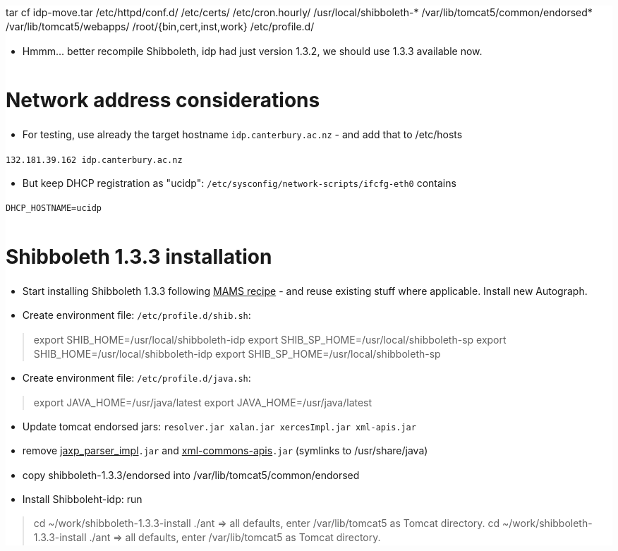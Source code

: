  tar cf idp-move.tar /etc/httpd/conf.d/ /etc/certs/ /etc/cron.hourly/ /usr/local/shibboleth-* /var/lib/tomcat5/common/endorsed* /var/lib/tomcat5/webapps/ /root/{bin,cert,inst,work} /etc/profile.d/

- Hmmm... better recompile Shibboleth, idp had just version 1.3.2, we should use 1.3.3 available now.

# Network address considerations

- For testing, use already the target hostname `idp.canterbury.ac.nz` - and add that to /etc/hosts

``` 
132.181.39.162 idp.canterbury.ac.nz
```
- But keep DHCP registration as "ucidp": `/etc/sysconfig/network-scripts/ifcfg-eth0` contains

``` 
DHCP_HOSTNAME=ucidp
```

# Shibboleth 1.3.3 installation

- Start installing Shibboleth 1.3.3 following [MAMS recipe](http://www.federation.org.au/twiki/bin/view/Federation/ManualInstallIdP) - and reuse existing stuff where applicable. Install new Autograph.

- Create environment file: `/etc/profile.d/shib.sh`:


>  export SHIB_HOME=/usr/local/shibboleth-idp
>  export SHIB_SP_HOME=/usr/local/shibboleth-sp
>  export SHIB_HOME=/usr/local/shibboleth-idp
>  export SHIB_SP_HOME=/usr/local/shibboleth-sp

- Create environment file: `/etc/profile.d/java.sh`:


>  export JAVA_HOME=/usr/java/latest
>  export JAVA_HOME=/usr/java/latest

- Update tomcat endorsed jars: `resolver.jar xalan.jar xercesImpl.jar xml-apis.jar`
	
- remove [jaxp_parser_impl](https://reannz.atlassian.net/wiki/pages/createpage.action?spaceKey=BeSTGRID&title=jaxp_parser_impl&linkCreation=true&fromPageId=3816950544)`.jar` and [xml-commons-apis](https://reannz.atlassian.net/wiki/pages/createpage.action?spaceKey=BeSTGRID&title=xml-commons-apis&linkCreation=true&fromPageId=3816950544)`.jar` (symlinks to /usr/share/java)
- copy shibboleth-1.3.3/endorsed into /var/lib/tomcat5/common/endorsed

- Install Shibboleht-idp: run


>    cd ~/work/shibboleth-1.3.3-install
>    ./ant
>    => all defaults, enter /var/lib/tomcat5 as Tomcat directory.
>    cd ~/work/shibboleth-1.3.3-install
>    ./ant
>    => all defaults, enter /var/lib/tomcat5 as Tomcat directory.
